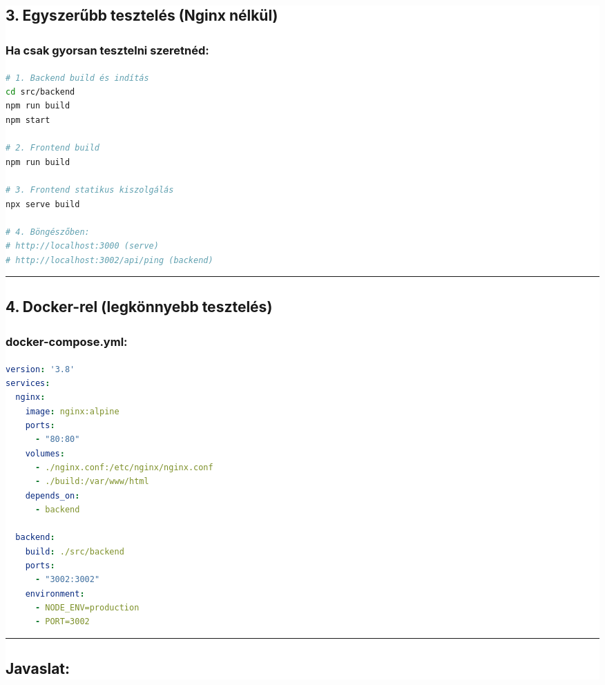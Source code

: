 
## **3. Egyszerűbb tesztelés (Nginx nélkül)**

### **Ha csak gyorsan tesztelni szeretnéd:**
```bash
# 1. Backend build és indítás
cd src/backend
npm run build
npm start

# 2. Frontend build
npm run build

# 3. Frontend statikus kiszolgálás
npx serve build

# 4. Böngészőben:
# http://localhost:3000 (serve)
# http://localhost:3002/api/ping (backend)
```

---

## **4. Docker-rel (legkönnyebb tesztelés)**

### **docker-compose.yml:**
```yaml
version: '3.8'
services:
  nginx:
    image: nginx:alpine
    ports:
      - "80:80"
    volumes:
      - ./nginx.conf:/etc/nginx/nginx.conf
      - ./build:/var/www/html
    depends_on:
      - backend
  
  backend:
    build: ./src/backend
    ports:
      - "3002:3002"
    environment:
      - NODE_ENV=production
      - PORT=3002
```

---

## **Javaslat:**
